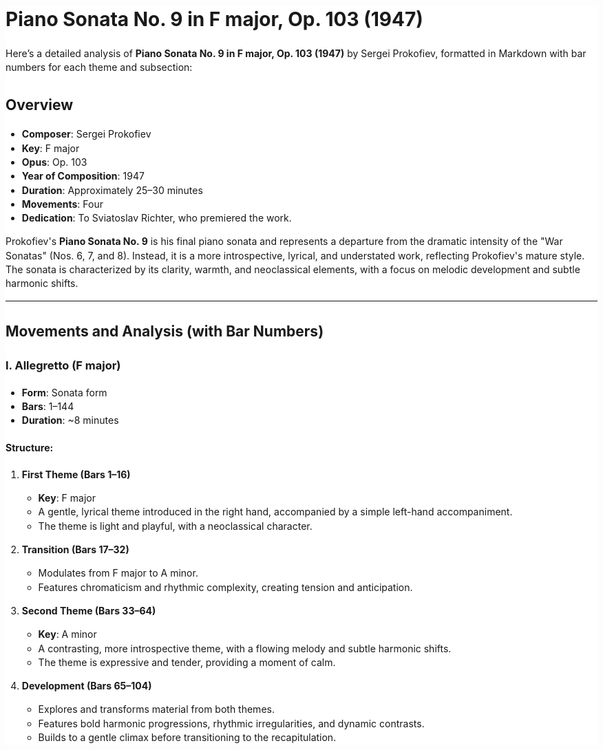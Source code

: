 # Piano Sonata No. 9 in F major, Op. 103 (1947)

Here’s a detailed analysis of **Piano Sonata No. 9 in F major, Op. 103 (1947)** by Sergei Prokofiev, formatted in Markdown with bar numbers for each theme and subsection:

## Overview

- **Composer**: Sergei Prokofiev
- **Key**: F major
- **Opus**: Op. 103
- **Year of Composition**: 1947
- **Duration**: Approximately 25–30 minutes
- **Movements**: Four
- **Dedication**: To Sviatoslav Richter, who premiered the work.

Prokofiev's **Piano Sonata No. 9** is his final piano sonata and represents a departure from the dramatic intensity of the "War Sonatas" (Nos. 6, 7, and 8). Instead, it is a more introspective, lyrical, and understated work, reflecting Prokofiev's mature style. The sonata is characterized by its clarity, warmth, and neoclassical elements, with a focus on melodic development and subtle harmonic shifts.

---

## Movements and Analysis (with Bar Numbers)

### **I. Allegretto (F major)**

- **Form**: Sonata form
- **Bars**: 1–144
- **Duration**: ~8 minutes

#### Structure:

1. **First Theme (Bars 1–16)**

   - **Key**: F major
   - A gentle, lyrical theme introduced in the right hand, accompanied by a simple left-hand accompaniment.
   - The theme is light and playful, with a neoclassical character.

2. **Transition (Bars 17–32)**

   - Modulates from F major to A minor.
   - Features chromaticism and rhythmic complexity, creating tension and anticipation.

3. **Second Theme (Bars 33–64)**

   - **Key**: A minor
   - A contrasting, more introspective theme, with a flowing melody and subtle harmonic shifts.
   - The theme is expressive and tender, providing a moment of calm.

4. **Development (Bars 65–104)**

   - Explores and transforms material from both themes.
   - Features bold harmonic progressions, rhythmic irregularities, and dynamic contrasts.
   - Builds to a gentle climax before transitioning to the recapitulation.
